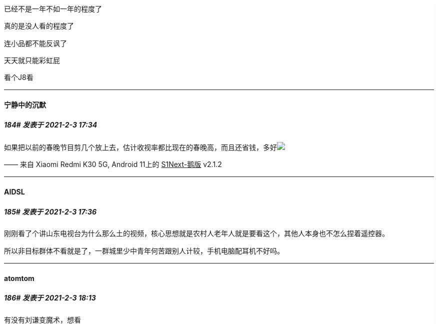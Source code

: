 


已经不是一年不如一年的程度了

真的是没人看的程度了

连小品都不能反讽了

天天就只能彩虹屁

看个J8看







*****

####  宁静中的沉默  
##### 184#       发表于 2021-2-3 17:34




如果把以前的春晚节目剪几个放上去，估计收视率都比现在的春晚高，而且还省钱，多好<img src="https://static.saraba1st.com/image/smiley/face2017/067.png" referrerpolicy="no-referrer">

—— 来自 Xiaomi Redmi K30 5G, Android 11上的 [S1Next-鹅版](https://github.com/ykrank/S1-Next/releases) v2.1.2







*****

####  AIDSL  
##### 185#       发表于 2021-2-3 17:36




刚刚看了个讲山东电视台为什么那么土的视频，核心思想就是农村人老年人就是要看这个，其他人本身也不怎么捏着遥控器。


所以非目标群体不看就是了，一群城里少中青年何苦跟别人计较，手机电脑配耳机不好吗。







*****

####  atomtom  
##### 186#       发表于 2021-2-3 18:13




有没有刘谦变魔术，想看



